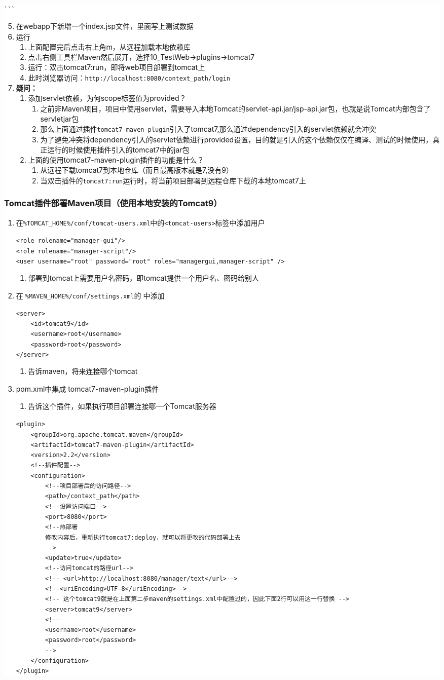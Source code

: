     ```
5. 在webapp下新增一个index.jsp文件，里面写上测试数据
6. 运行
    1. 上面配置完后点击右上角m，从远程加载本地依赖库
    2. 点击右侧工具栏Maven然后展开，选择10_TestWeb->plugins->tomcat7
    3. 运行：双击tomcat7:run，即将web项目部署到tomcat上
    4. 此时浏览器访问：`http://localhost:8080/context_path/login`
7. **疑问：**
    1. 添加servlet依赖，为何scope标签值为provided？
        1. 之前非Maven项目，项目中使用servlet，需要导入本地Tomcat的servlet-api.jar/jsp-api.jar包，也就是说Tomcat内部包含了servletjar包
        2. 那么上面通过插件`tomcat7-maven-plugin`引入了tomcat7,那么通过dependency引入的servlet依赖就会冲突
        3. 为了避免冲突将dependency引入的servlet依赖进行provided设置，目的就是引入的这个依赖仅仅在编译、测试的时候使用，真正运行的时候使用插件引入的tomcat7中的jar包
    2. 上面的使用tomcat7-maven-plugin插件的功能是什么？
        1. 从远程下载tomcat7到本地仓库（而且最高版本就是7,没有9）
        2. 当双击插件的`tomcat7:run`运行时，将当前项目部署到远程仓库下载的本地tomcat7上
    
### Tomcat插件部署Maven项目（使用本地安装的Tomcat9）
1. 在`%TOMCAT_HOME%/conf/tomcat-users.xml`中的`<tomcat-users>`标签中添加用户 
    
    ```
    <role rolename="manager-gui"/> 
    <role rolename="manager-script"/> 
    <user username="root" password="root" roles="managergui,manager-script" />
    ```
    
    1. 部署到tomcat上需要用户名密码，即tomcat提供一个用户名、密码给别人
2. 在 `%MAVEN_HOME%/conf/settings.xml`的 <servers>中添加 <server>
    
    ```
    <server> 
        <id>tomcat9</id> 
        <username>root</username> 
        <password>root</password> 
    </server>
    ```
    1. 告诉maven，将来连接哪个tomcat
3. pom.xml中集成 tomcat7-maven-plugin插件
    1. 告诉这个插件，如果执行项目部署连接哪一个Tomcat服务器
    
    ```
    <plugin>
        <groupId>org.apache.tomcat.maven</groupId>
        <artifactId>tomcat7-maven-plugin</artifactId>
        <version>2.2</version>
        <!--插件配置-->
        <configuration>
            <!--项目部署后的访问路径-->
            <path>/context_path</path>
            <!--设置访问端口-->
            <port>8080</port>
            <!--热部署
            修改内容后，重新执行tomcat7:deploy，就可以将更改的代码部署上去
            -->
            <update>true</update>
            <!--访问tomcat的路径url-->
            <!-- <url>http://localhost:8080/manager/text</url>-->
            <!--<uriEncoding>UTF-8</uriEncoding>-->
            <!-- 这个tomcat9就是在上面第二步maven的settings.xml中配置过的，因此下面2行可以用这一行替换 -->
            <server>tomcat9</server>
            <!--
            <username>root</username>
            <password>root</password>
            -->
        </configuration>
    </plugin>
